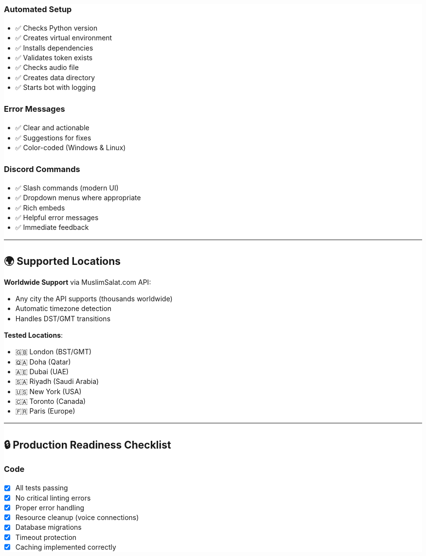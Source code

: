 ### Automated Setup
- ✅ Checks Python version
- ✅ Creates virtual environment
- ✅ Installs dependencies
- ✅ Validates token exists
- ✅ Checks audio file
- ✅ Creates data directory
- ✅ Starts bot with logging

### Error Messages
- ✅ Clear and actionable
- ✅ Suggestions for fixes
- ✅ Color-coded (Windows & Linux)

### Discord Commands
- ✅ Slash commands (modern UI)
- ✅ Dropdown menus where appropriate
- ✅ Rich embeds
- ✅ Helpful error messages
- ✅ Immediate feedback

---

## 🌍 Supported Locations

**Worldwide Support** via MuslimSalat.com API:
- Any city the API supports (thousands worldwide)
- Automatic timezone detection
- Handles DST/GMT transitions

**Tested Locations**:
- 🇬🇧 London (BST/GMT)
- 🇶🇦 Doha (Qatar)
- 🇦🇪 Dubai (UAE)
- 🇸🇦 Riyadh (Saudi Arabia)
- 🇺🇸 New York (USA)
- 🇨🇦 Toronto (Canada)
- 🇫🇷 Paris (Europe)

---

## 🔒 Production Readiness Checklist

### Code
- [x] All tests passing
- [x] No critical linting errors
- [x] Proper error handling
- [x] Resource cleanup (voice connections)
- [x] Database migrations
- [x] Timeout protection
- [x] Caching implemented correctly
